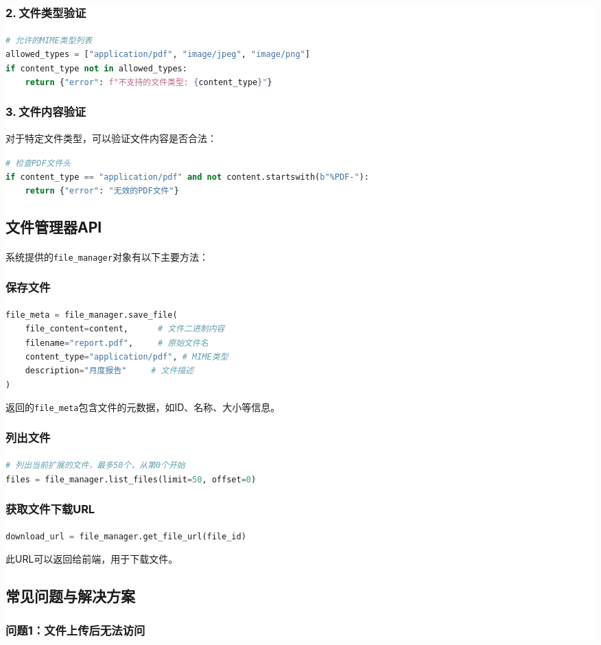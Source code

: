 ### 2. 文件类型验证

```python
# 允许的MIME类型列表
allowed_types = ["application/pdf", "image/jpeg", "image/png"]
if content_type not in allowed_types:
    return {"error": f"不支持的文件类型: {content_type}"}
```

### 3. 文件内容验证

对于特定文件类型，可以验证文件内容是否合法：

```python
# 检查PDF文件头
if content_type == "application/pdf" and not content.startswith(b"%PDF-"):
    return {"error": "无效的PDF文件"}
```

## 文件管理器API

系统提供的`file_manager`对象有以下主要方法：

### 保存文件

```python
file_meta = file_manager.save_file(
    file_content=content,      # 文件二进制内容
    filename="report.pdf",     # 原始文件名
    content_type="application/pdf", # MIME类型
    description="月度报告"     # 文件描述
)
```

返回的`file_meta`包含文件的元数据，如ID、名称、大小等信息。

### 列出文件

```python
# 列出当前扩展的文件，最多50个，从第0个开始
files = file_manager.list_files(limit=50, offset=0)
```

### 获取文件下载URL

```python
download_url = file_manager.get_file_url(file_id)
```

此URL可以返回给前端，用于下载文件。

## 常见问题与解决方案

### 问题1：文件上传后无法访问
